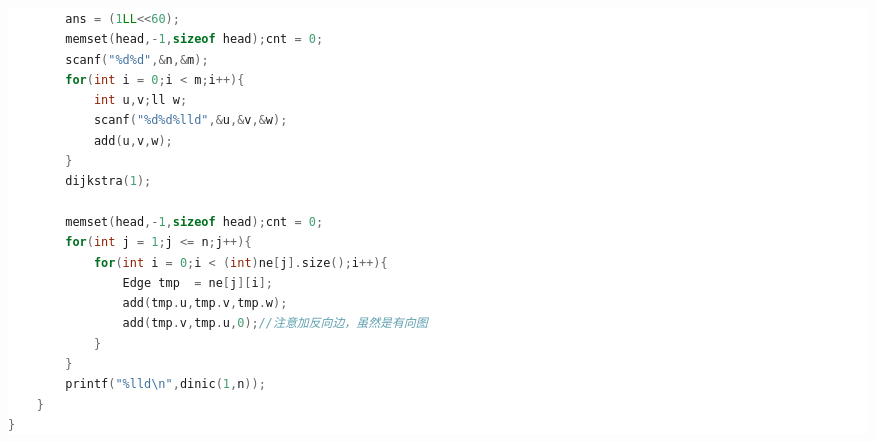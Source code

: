 ```cpp
        ans = (1LL<<60);
        memset(head,-1,sizeof head);cnt = 0;
        scanf("%d%d",&n,&m);
        for(int i = 0;i < m;i++){
            int u,v;ll w;
            scanf("%d%d%lld",&u,&v,&w);
            add(u,v,w);
        }
        dijkstra(1);

        memset(head,-1,sizeof head);cnt = 0;
        for(int j = 1;j <= n;j++){
            for(int i = 0;i < (int)ne[j].size();i++){
                Edge tmp  = ne[j][i];
                add(tmp.u,tmp.v,tmp.w);
                add(tmp.v,tmp.u,0);//注意加反向边，虽然是有向图
            }
        }
        printf("%lld\n",dinic(1,n));
    }
}
```
